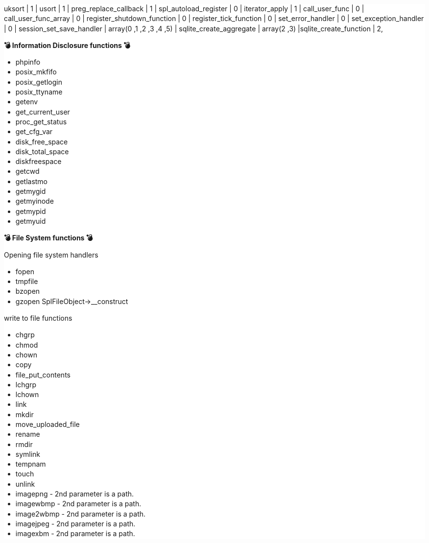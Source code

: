 uksort  |  1 |
usort  |  1 |
preg_replace_callback  |  1 |
spl_autoload_register  |  0 |
iterator_apply  |  1 |
call_user_func  |  0 |
call_user_func_array  |  0 |
register_shutdown_function  |  0 |
register_tick_function  |  0 |
set_error_handler  |  0 |
set_exception_handler  |  0 |
session_set_save_handler  | 
array(0 ,1 ,2 ,3 ,4 ,5) |
sqlite_create_aggregate  | 
array(2 ,3) |sqlite_create_function  |  2,

**:bomb: Information Disclosure functions :bomb:**
 - phpinfo
 - posix_mkfifo
 - posix_getlogin
 - posix_ttyname
 - getenv
 - get_current_user
 - proc_get_status
 - get_cfg_var
 - disk_free_space
 - disk_total_space
 - diskfreespace
 - getcwd
 - getlastmo
 - getmygid
 - getmyinode
 - getmypid
 - getmyuid

**:bomb: File System functions :bomb:**

Opening file system handlers
 - fopen
 - tmpfile
 - bzopen
 - gzopen SplFileObject->__construct

write to file functions

 - chgrp
 - chmod
 - chown
 - copy
 - file_put_contents
 - lchgrp
 - lchown
 - link
 - mkdir
 - move_uploaded_file
 - rename
 - rmdir
 - symlink
 - tempnam
 - touch
 - unlink
 - imagepng -  2nd parameter is a path. 
 - imagewbmp -  2nd parameter is a path. 
 - image2wbmp -  2nd parameter is a path. 
 - imagejpeg -  2nd parameter is a path. 
 - imagexbm -  2nd parameter is a path. 